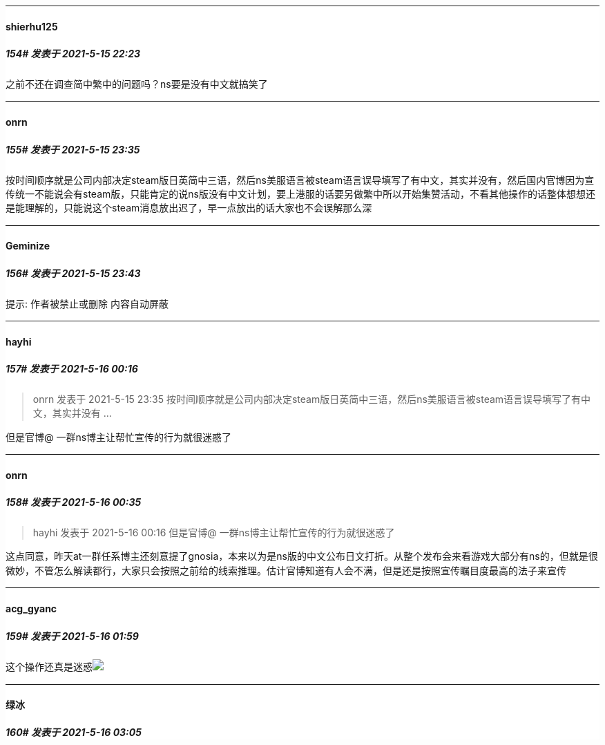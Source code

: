 *****

####  shierhu125  
##### 154#       发表于 2021-5-15 22:23

之前不还在调查简中繁中的问题吗？ns要是没有中文就搞笑了

*****

####  onrn  
##### 155#       发表于 2021-5-15 23:35

按时间顺序就是公司内部决定steam版日英简中三语，然后ns美服语言被steam语言误导填写了有中文，其实并没有，然后国内官博因为宣传统一不能说会有steam版，只能肯定的说ns版没有中文计划，要上港服的话要另做繁中所以开始集赞活动，不看其他操作的话整体想想还是能理解的，只能说这个steam消息放出迟了，早一点放出的话大家也不会误解那么深

*****

####  Geminize  
##### 156#       发表于 2021-5-15 23:43

提示: 作者被禁止或删除 内容自动屏蔽

*****

####  hayhi  
##### 157#       发表于 2021-5-16 00:16

<blockquote>onrn 发表于 2021-5-15 23:35
按时间顺序就是公司内部决定steam版日英简中三语，然后ns美服语言被steam语言误导填写了有中文，其实并没有 ...</blockquote>
但是官博@ 一群ns博主让帮忙宣传的行为就很迷惑了

*****

####  onrn  
##### 158#       发表于 2021-5-16 00:35

<blockquote>hayhi 发表于 2021-5-16 00:16
但是官博@ 一群ns博主让帮忙宣传的行为就很迷惑了</blockquote>
这点同意，昨天at一群任系博主还刻意提了gnosia，本来以为是ns版的中文公布日文打折。从整个发布会来看游戏大部分有ns的，但就是很微妙，不管怎么解读都行，大家只会按照之前给的线索推理。估计官博知道有人会不满，但是还是按照宣传瞩目度最高的法子来宣传

*****

####  acg_gyanc  
##### 159#       发表于 2021-5-16 01:59

这个操作还真是迷惑<img src="https://static.saraba1st.com/image/smiley/face2017/053.png" referrerpolicy="no-referrer"> 

*****

####  绿冰  
##### 160#       发表于 2021-5-16 03:05
